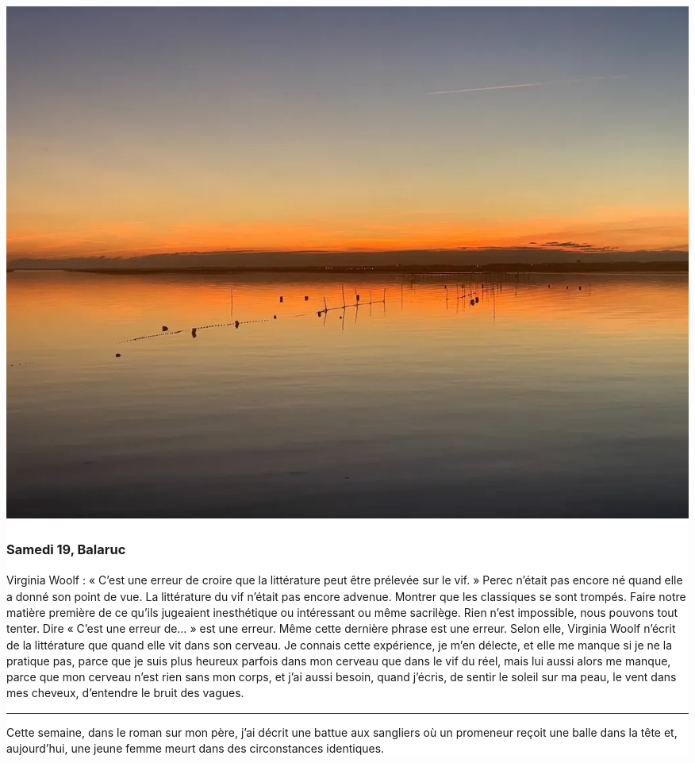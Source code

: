 ![Soir](_i/IMG_6153.webp)

### Samedi 19, Balaruc

Virginia Woolf : « C’est une erreur de croire que la littérature peut être prélevée sur le vif. » Perec n’était pas encore né quand elle a donné son point de vue. La littérature du vif n’était pas encore advenue. Montrer que les classiques se sont trompés. Faire notre matière première de ce qu’ils jugeaient inesthétique ou intéressant ou même sacrilège. Rien n’est impossible, nous pouvons tout tenter. Dire « C’est une erreur de… » est une erreur. Même cette dernière phrase est une erreur. Selon elle, Virginia Woolf n’écrit de la littérature que quand elle vit dans son cerveau. Je connais cette expérience, je m’en délecte, et elle me manque si je ne la pratique pas, parce que je suis plus heureux parfois dans mon cerveau que dans le vif du réel, mais lui aussi alors me manque, parce que mon cerveau n’est rien sans mon corps, et j’ai aussi besoin, quand j’écris, de sentir le soleil sur ma peau, le vent dans mes cheveux, d’entendre le bruit des vagues.

---

Cette semaine, dans le roman sur mon père, j’ai décrit une battue aux sangliers où un promeneur reçoit une balle dans la tête et, aujourd’hui, une jeune femme meurt dans des circonstances identiques.
